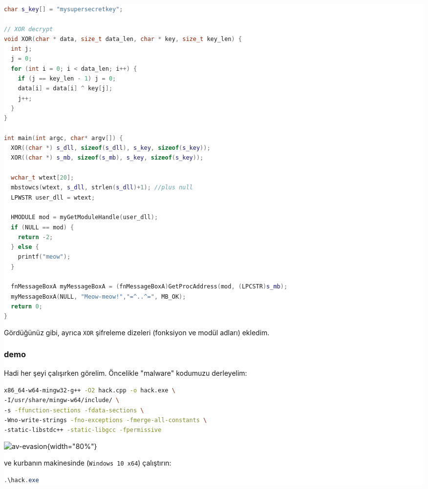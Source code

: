 ```cpp
char s_key[] = "mysupersecretkey";

// XOR decrypt
void XOR(char * data, size_t data_len, char * key, size_t key_len) {
  int j;
  j = 0;
  for (int i = 0; i < data_len; i++) {
    if (j == key_len - 1) j = 0;
    data[i] = data[i] ^ key[j];
    j++;
  }
}

int main(int argc, char* argv[]) {
  XOR((char *) s_dll, sizeof(s_dll), s_key, sizeof(s_key));
  XOR((char *) s_mb, sizeof(s_mb), s_key, sizeof(s_key));

  wchar_t wtext[20];
  mbstowcs(wtext, s_dll, strlen(s_dll)+1); //plus null
  LPWSTR user_dll = wtext;

  HMODULE mod = myGetModuleHandle(user_dll);
  if (NULL == mod) {
    return -2;
  } else {
    printf("meow");
  }

  fnMessageBoxA myMessageBoxA = (fnMessageBoxA)GetProcAddress(mod, (LPCSTR)s_mb);
  myMessageBoxA(NULL, "Meow-meow!","=^..^=", MB_OK);
  return 0;
}
```

Gördüğünüz gibi, ayrıca `XOR` şifreleme dizeleri (fonksiyon ve modül adları) ekledim.   

### demo

Hadi her şeyi çalışırken görelim. Öncelikle "malware" kodumuzu derleyelim:      

```bash
x86_64-w64-mingw32-g++ -O2 hack.cpp -o hack.exe \
-I/usr/share/mingw-w64/include/ \
-s -ffunction-sections -fdata-sections \
-Wno-write-strings -fno-exceptions -fmerge-all-constants \
-static-libstdc++ -static-libgcc -fpermissive
```

![av-evasion](./images/92/2023-04-11_11-01.png){width="80%"}      

ve kurbanın makinesinde (`Windows 10 x64`) çalıştırın:      

```powershell
.\hack.exe
```
